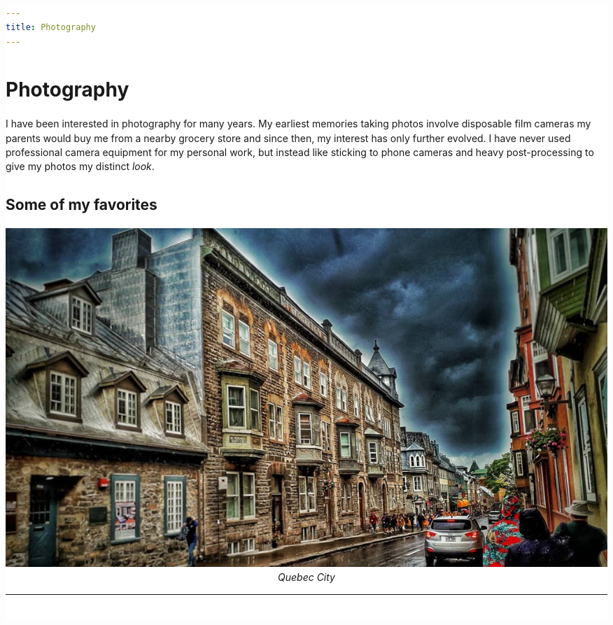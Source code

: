 ```yaml
---
title: Photography
---
```


# Photography

I have been interested in photography for many years. My earliest memories taking photos involve disposable film cameras my parents would buy me from a nearby grocery store and since then, my interest has only further evolved. I have never used professional camera equipment for my personal work, but instead like sticking to phone cameras and heavy post-processing to give my photos my distinct *look*.

## Some of my favorites

<div style="text-align:center;">
<a href="https://www.instagram.com/p/BxgYrUfpKBr/">
<img src="/images/hobbies/arts/photos/quebec_style.jpg" width="100%" alt="A hyper-stylized photo in Quebec city">
</a>
<p style="margin-top: 0;"><em>Quebec City</em></p>
</div>

<hr><br>

<div style="text-align:center;">
<a href="https://www.instagram.com/p/B00Zhk5J78L/">